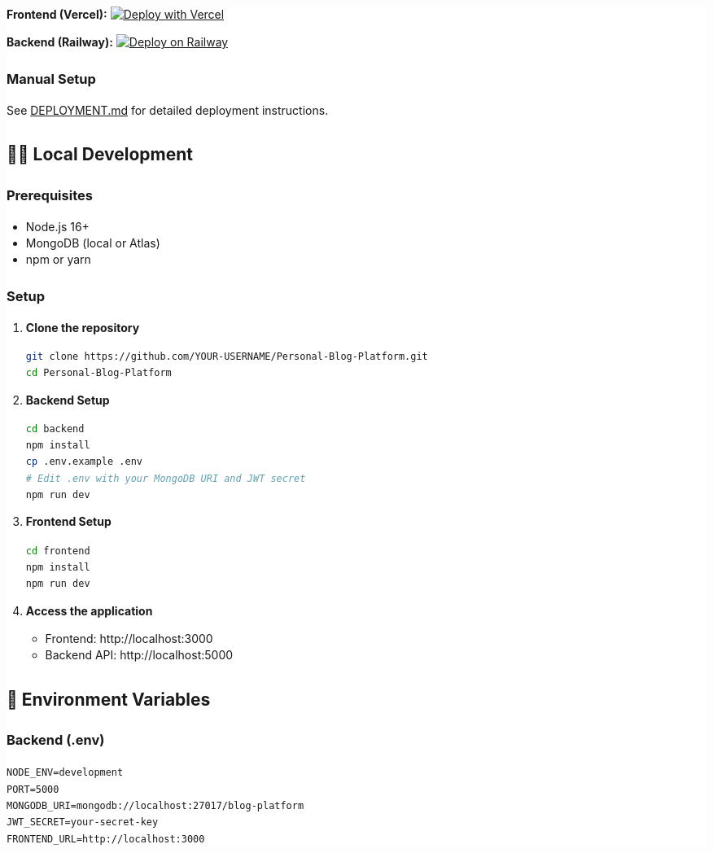 **Frontend (Vercel):**
[![Deploy with Vercel](https://vercel.com/button)](https://vercel.com/new/clone?repository-url=https://github.com/YOUR-USERNAME/Personal-Blog-Platform)

**Backend (Railway):**
[![Deploy on Railway](https://railway.app/button.svg)](https://railway.app/new/template)

### **Manual Setup**

See [DEPLOYMENT.md](./DEPLOYMENT.md) for detailed deployment instructions.

## 🏃‍♂️ **Local Development**

### **Prerequisites**
- Node.js 16+
- MongoDB (local or Atlas)
- npm or yarn

### **Setup**

1. **Clone the repository**
   ```bash
   git clone https://github.com/YOUR-USERNAME/Personal-Blog-Platform.git
   cd Personal-Blog-Platform
   ```

2. **Backend Setup**
   ```bash
   cd backend
   npm install
   cp .env.example .env
   # Edit .env with your MongoDB URI and JWT secret
   npm run dev
   ```

3. **Frontend Setup**
   ```bash
   cd frontend
   npm install
   npm run dev
   ```

4. **Access the application**
   - Frontend: http://localhost:3000
   - Backend API: http://localhost:5000

## 🔑 **Environment Variables**

### **Backend (.env)**
```env
NODE_ENV=development
PORT=5000
MONGODB_URI=mongodb://localhost:27017/blog-platform
JWT_SECRET=your-secret-key
FRONTEND_URL=http://localhost:3000
```
